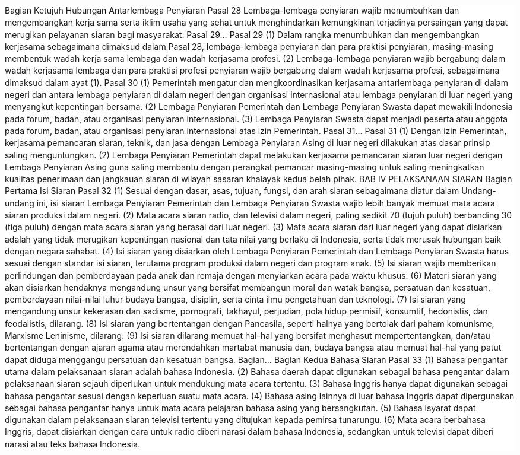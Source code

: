 Bagian Ketujuh Hubungan Antarlembaga Penyiaran
Pasal 28
Lembaga-lembaga penyiaran wajib menumbuhkan dan mengembangkan kerja sama serta iklim usaha yang sehat untuk menghindarkan kemungkinan terjadinya persaingan yang dapat merugikan pelayanan siaran bagi masyarakat. Pasal 29…
Pasal 29
(1) Dalam rangka menumbuhkan dan mengembangkan kerjasama sebagaimana dimaksud dalam Pasal 28, lembaga-lembaga penyiaran dan para praktisi penyiaran, masing-masing membentuk wadah kerja sama lembaga dan wadah kerjasama profesi.
(2) Lembaga-lembaga penyiaran wajib bergabung dalam wadah kerjasama lembaga dan para praktisi profesi penyiaran wajib bergabung dalam wadah kerjasama profesi, sebagaimana dimaksud dalam ayat (1).
Pasal 30
(1) Pemerintah mengatur dan mengkoordinasikan kerjasama antarlembaga penyiaran di dalam negeri dan antara lembaga penyiaran di dalam negeri dengan organisasi internasional atau lembaga penyiaran di luar negeri yang menyangkut kepentingan bersama.
(2) Lembaga Penyiaran Pemerintah dan Lembaga Penyiaran Swasta dapat mewakili Indonesia pada forum, badan, atau organisasi penyiaran internasional.
(3) Lembaga Penyiaran Swasta dapat menjadi peserta atau anggota pada forum, badan, atau organisasi penyiaran internasional atas izin Pemerintah. Pasal 31…
Pasal 31
(1) Dengan izin Pemerintah, kerjasama pemancaran siaran, teknik, dan jasa dengan Lembaga Penyiaran Asing di luar negeri dilakukan atas dasar prinsip saling menguntungkan.
(2) Lembaga Penyiaran Pemerintah dapat melakukan kerjasama pemancaran siaran luar negeri dengan Lembaga Penyiaran Asing guna saling membantu dengan perangkat pemancar masing-masing untuk saling meningkatkan kualitas penerimaan dan jangkauan siaran di wilayah sasaran khalayak kedua belah pihak.
BAB IV PELAKSANAAN SIARAN
Bagian Pertama Isi Siaran
Pasal 32
(1) Sesuai dengan dasar, asas, tujuan, fungsi, dan arah siaran sebagaimana diatur dalam Undang-undang ini, isi siaran Lembaga Penyiaran Pemerintah dan Lembaga Penyiaran Swasta wajib lebih banyak memuat mata acara siaran produksi dalam negeri.
(2) Mata acara siaran radio, dan televisi dalam negeri, paling sedikit 70 (tujuh puluh) berbanding 30 (tiga puluh) dengan mata acara siaran yang berasal dari luar negeri.
(3) Mata acara siaran dari luar negeri yang dapat disiarkan adalah yang tidak merugikan kepentingan nasional dan tata nilai yang berlaku di Indonesia, serta tidak merusak hubungan baik dengan negara sahabat.
(4) Isi siaran yang disiarkan oleh Lembaga Penyiaran Pemerintah dan Lembaga Penyiaran Swasta harus sesuai dengan standar isi siaran, terutama program produksi dalam negeri dan program anak.
(5) Isi siaran wajib memberikan perlindungan dan pemberdayaan pada anak dan remaja dengan menyiarkan acara pada waktu khusus.
(6) Materi siaran yang akan disiarkan hendaknya mengandung unsur yang bersifat membangun moral dan watak bangsa, persatuan dan kesatuan, pemberdayaan nilai-nilai luhur budaya bangsa, disiplin, serta cinta ilmu pengetahuan dan teknologi.
(7) Isi siaran yang mengandung unsur kekerasan dan sadisme, pornografi, takhayul, perjudian, pola hidup permisif, konsumtif, hedonistis, dan feodalistis, dilarang.
(8) Isi siaran yang bertentangan dengan Pancasila, seperti halnya yang bertolak dari paham komunisme, Marxisme Leninisme, dilarang.
(9) Isi siaran dilarang memuat hal-hal yang bersifat menghasut mempertentangkan, dan/atau bertentangan dengan ajaran agama atau merendahkan martabat manusia dan, budaya bangsa atau memuat hal-hal yang patut dapat diduga menggangu persatuan dan kesatuan bangsa. Bagian…
Bagian Kedua Bahasa Siaran
Pasal 33
(1) Bahasa pengantar utama dalam pelaksanaan siaran adalah bahasa Indonesia.
(2) Bahasa daerah dapat digunakan sebagai bahasa pengantar dalam pelaksanaan siaran sejauh diperlukan untuk mendukung mata acara tertentu.
(3) Bahasa Inggris hanya dapat digunakan sebagai bahasa pengantar sesuai dengan keperluan suatu mata acara.
(4) Bahasa asing lainnya di luar bahasa Inggris dapat dipergunakan sebagai bahasa pengantar hanya untuk mata acara pelajaran bahasa asing yang bersangkutan.
(5) Bahasa isyarat dapat digunakan dalam pelaksanaan siaran televisi tertentu yang ditujukan kepada pemirsa tunarungu.
(6) Mata acara berbahasa Inggris, dapat disiarkan dengan cara untuk radio diberi narasi dalam bahasa Indonesia, sedangkan untuk televisi dapat diberi narasi atau teks bahasa Indonesia.